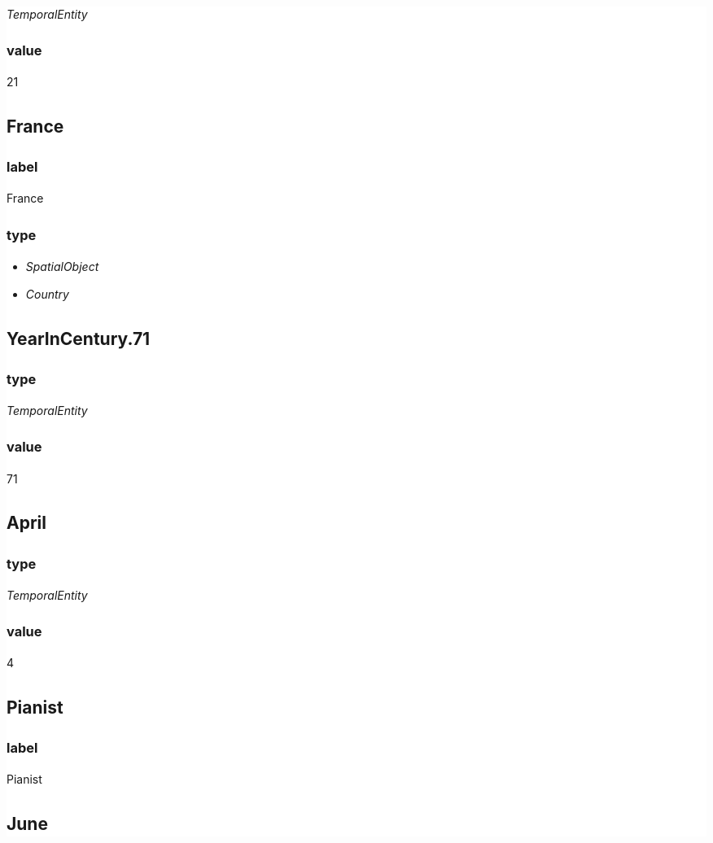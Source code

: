 *TemporalEntity*

### value


21

## France

### label


France

### type

 - *SpatialObject*

 - *Country*

## YearInCentury.71

### type


*TemporalEntity*

### value


71

## April

### type


*TemporalEntity*

### value


4

## Pianist

### label


Pianist

## June
